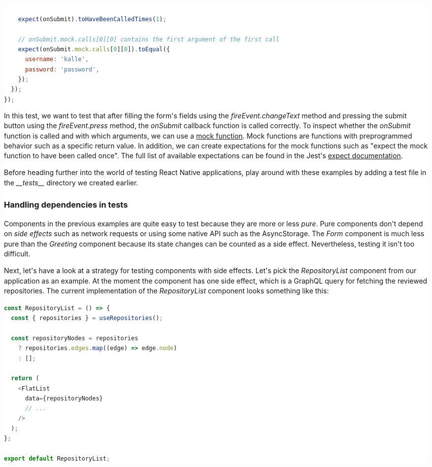 ```javascript

    expect(onSubmit).toHaveBeenCalledTimes(1);

    // onSubmit.mock.calls[0][0] contains the first argument of the first call
    expect(onSubmit.mock.calls[0][0]).toEqual({
      username: 'kalle',
      password: 'password',
    });
  });
});
```

In this test, we want to test that after filling the form's fields using the <em>fireEvent.changeText</em> method and pressing the submit button using the <em>fireEvent.press</em> method, the <em>onSubmit</em> callback function is called correctly. To inspect whether the <em>onSubmit</em> function is called and with which arguments, we can use a [mock function](https://jestjs.io/docs/en/mock-function-api). Mock functions are functions with preprogrammed behavior such as a specific return value. In addition, we can create expectations for the mock functions such as "expect the mock function to have been called once". The full list of available expectations can be found in the Jest's [expect documentation](https://jestjs.io/docs/en/expect).

Before heading further into the world of testing React Native applications, play around with these examples by adding a test file in the <i>\_\_tests\_\_</i> directory we created earlier.

### Handling dependencies in tests

Components in the previous examples are quite easy to test because they are more or less <i>pure</i>. Pure components don't depend on <i>side effects</i> such as network requests or using some native API such as the AsyncStorage. The <em>Form</em> component is much less pure than the <em>Greeting</em> component because its state changes can be counted as a side effect. Nevertheless, testing it isn't too difficult.

Next, let's have a look at a strategy for testing components with side effects. Let's pick the <em>RepositoryList</em> component from our application as an example. At the moment the component has one side effect, which is a GraphQL query for fetching the reviewed repositories. The current implementation of the <em>RepositoryList</em> component looks something like this:

```javascript
const RepositoryList = () => {
  const { repositories } = useRepositories();

  const repositoryNodes = repositories
    ? repositories.edges.map((edge) => edge.node)
    : [];

  return (
    <FlatList
      data={repositoryNodes}
      // ...
    />
  );
};

export default RepositoryList;
```
